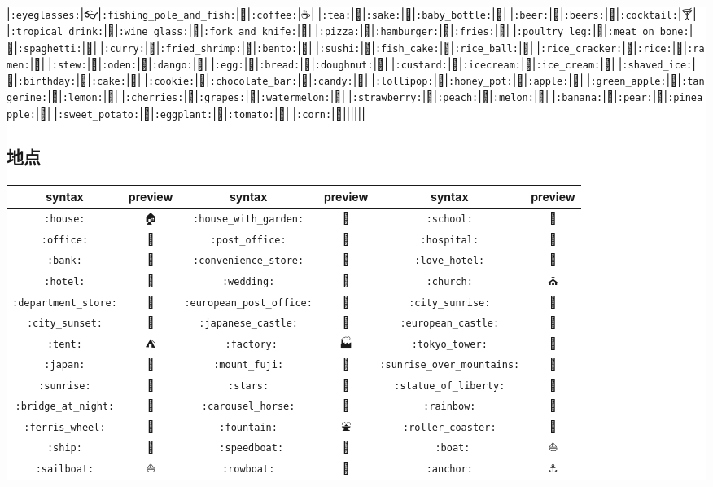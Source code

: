 |`:eyeglasses:`|:eyeglasses:|`:fishing_pole_and_fish:`|:fishing_pole_and_fish:|`:coffee:`|:coffee:|
|`:tea:`|:tea:|`:sake:`|:sake:|`:baby_bottle:`|:baby_bottle:|
|`:beer:`|:beer:|`:beers:`|:beers:|`:cocktail:`|:cocktail:|
|`:tropical_drink:`|:tropical_drink:|`:wine_glass:`|:wine_glass:|`:fork_and_knife:`|:fork_and_knife:|
|`:pizza:`|:pizza:|`:hamburger:`|:hamburger:|`:fries:`|:fries:|
|`:poultry_leg:`|:poultry_leg:|`:meat_on_bone:`|:meat_on_bone:|`:spaghetti:`|:spaghetti:|
|`:curry:`|:curry:|`:fried_shrimp:`|:fried_shrimp:|`:bento:`|:bento:|
|`:sushi:`|:sushi:|`:fish_cake:`|:fish_cake:|`:rice_ball:`|:rice_ball:|
|`:rice_cracker:`|:rice_cracker:|`:rice:`|:rice:|`:ramen:`|:ramen:|
|`:stew:`|:stew:|`:oden:`|:oden:|`:dango:`|:dango:|
|`:egg:`|:egg:|`:bread:`|:bread:|`:doughnut:`|:doughnut:|
|`:custard:`|:custard:|`:icecream:`|:icecream:|`:ice_cream:`|:ice_cream:|
|`:shaved_ice:`|:shaved_ice:|`:birthday:`|:birthday:|`:cake:`|:cake:|
|`:cookie:`|:cookie:|`:chocolate_bar:`|:chocolate_bar:|`:candy:`|:candy:|
|`:lollipop:`|:lollipop:|`:honey_pot:`|:honey_pot:|`:apple:`|:apple:|
|`:green_apple:`|:green_apple:|`:tangerine:`|:tangerine:|`:lemon:`|:lemon:|
|`:cherries:`|:cherries:|`:grapes:`|:grapes:|`:watermelon:`|:watermelon:|
|`:strawberry:`|:strawberry:|`:peach:`|:peach:|`:melon:`|:melon:|
|`:banana:`|:banana:|`:pear:`|:pear:|`:pineapple:`|:pineapple:|
|`:sweet_potato:`|:sweet_potato:|`:eggplant:`|:eggplant:|`:tomato:`|:tomato:|
|`:corn:`|:corn:||||||

## 地点

|syntax|preview|syntax|preview|syntax|preview|
|:-------:|:---:|:------:|:-----:|:------:|:-----:|
|`:house:`|:house:|`:house_with_garden:`|:house_with_garden:|`:school:`|:school:|
|`:office:`|:office:|`:post_office:`|:post_office:|`:hospital:`|:hospital:|
|`:bank:`|:bank:|`:convenience_store:`|:convenience_store:|`:love_hotel:`|:love_hotel:|
|`:hotel:`|:hotel:|`:wedding:`|:wedding:|`:church:`| :church:|
|`:department_store:`|:department_store:|`:european_post_office:`|:european_post_office:|`:city_sunrise:`|:city_sunrise:|
|`:city_sunset:`|:city_sunset:|`:japanese_castle:`|:japanese_castle:|`:european_castle:`|:european_castle:|
|`:tent:`|:tent:|` :factory:`| :factory:|`:tokyo_tower:`|:tokyo_tower:|
|`:japan:`|:japan:|`:mount_fuji:`|:mount_fuji:|`:sunrise_over_mountains:`|:sunrise_over_mountains:|
|`:sunrise:`|:sunrise:|`:stars:`|:stars:|`:statue_of_liberty:`|:statue_of_liberty:|
|`:bridge_at_night:`|:bridge_at_night:|`:carousel_horse:`|:carousel_horse:|`:rainbow:`|:rainbow:|
|`:ferris_wheel:`|:ferris_wheel:|`:fountain:`|:fountain:|`:roller_coaster:`|:roller_coaster:|
|`:ship:`|:ship:|` :speedboat:`| :speedboat:|` :boat:`| :boat:|
|`:sailboat:`|:sailboat:|`:rowboat:`|:rowboat:|`:anchor:`|:anchor:|